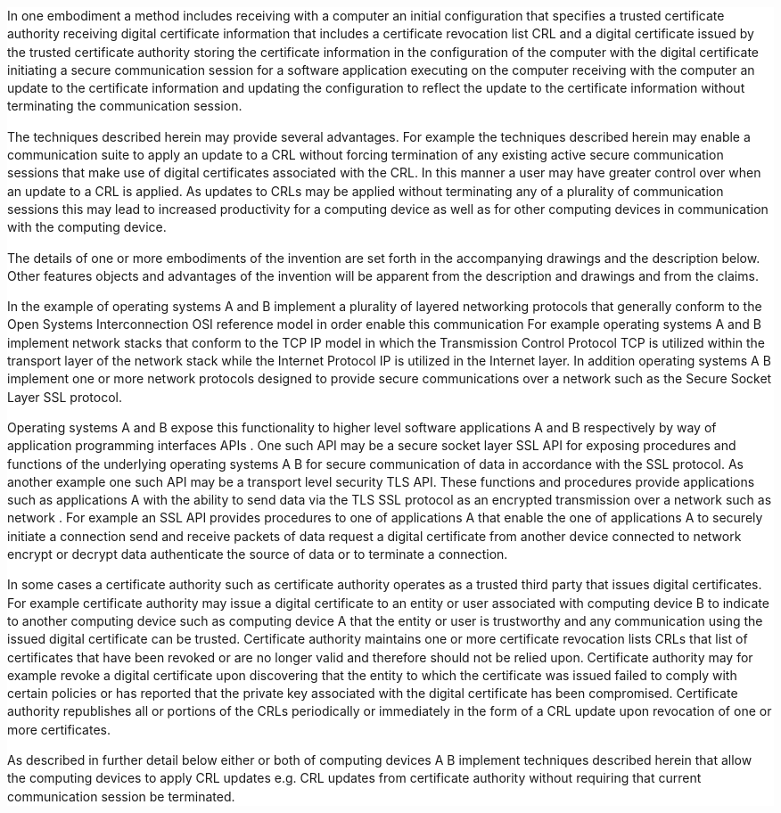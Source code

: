 In one embodiment a method includes receiving with a computer an initial configuration that specifies a trusted certificate authority receiving digital certificate information that includes a certificate revocation list CRL and a digital certificate issued by the trusted certificate authority storing the certificate information in the configuration of the computer with the digital certificate initiating a secure communication session for a software application executing on the computer receiving with the computer an update to the certificate information and updating the configuration to reflect the update to the certificate information without terminating the communication session.

The techniques described herein may provide several advantages. For example the techniques described herein may enable a communication suite to apply an update to a CRL without forcing termination of any existing active secure communication sessions that make use of digital certificates associated with the CRL. In this manner a user may have greater control over when an update to a CRL is applied. As updates to CRLs may be applied without terminating any of a plurality of communication sessions this may lead to increased productivity for a computing device as well as for other computing devices in communication with the computing device.

The details of one or more embodiments of the invention are set forth in the accompanying drawings and the description below. Other features objects and advantages of the invention will be apparent from the description and drawings and from the claims.

In the example of operating systems A and B implement a plurality of layered networking protocols that generally conform to the Open Systems Interconnection OSI reference model in order enable this communication For example operating systems A and B implement network stacks that conform to the TCP IP model in which the Transmission Control Protocol TCP is utilized within the transport layer of the network stack while the Internet Protocol IP is utilized in the Internet layer. In addition operating systems A B implement one or more network protocols designed to provide secure communications over a network such as the Secure Socket Layer SSL protocol.

Operating systems A and B expose this functionality to higher level software applications A and B respectively by way of application programming interfaces APIs . One such API may be a secure socket layer SSL API for exposing procedures and functions of the underlying operating systems A B for secure communication of data in accordance with the SSL protocol. As another example one such API may be a transport level security TLS API. These functions and procedures provide applications such as applications A with the ability to send data via the TLS SSL protocol as an encrypted transmission over a network such as network . For example an SSL API provides procedures to one of applications A that enable the one of applications A to securely initiate a connection send and receive packets of data request a digital certificate from another device connected to network encrypt or decrypt data authenticate the source of data or to terminate a connection.

In some cases a certificate authority such as certificate authority operates as a trusted third party that issues digital certificates. For example certificate authority may issue a digital certificate to an entity or user associated with computing device B to indicate to another computing device such as computing device A that the entity or user is trustworthy and any communication using the issued digital certificate can be trusted. Certificate authority maintains one or more certificate revocation lists CRLs that list of certificates that have been revoked or are no longer valid and therefore should not be relied upon. Certificate authority may for example revoke a digital certificate upon discovering that the entity to which the certificate was issued failed to comply with certain policies or has reported that the private key associated with the digital certificate has been compromised. Certificate authority republishes all or portions of the CRLs periodically or immediately in the form of a CRL update upon revocation of one or more certificates.

As described in further detail below either or both of computing devices A B implement techniques described herein that allow the computing devices to apply CRL updates e.g. CRL updates from certificate authority without requiring that current communication session be terminated.
